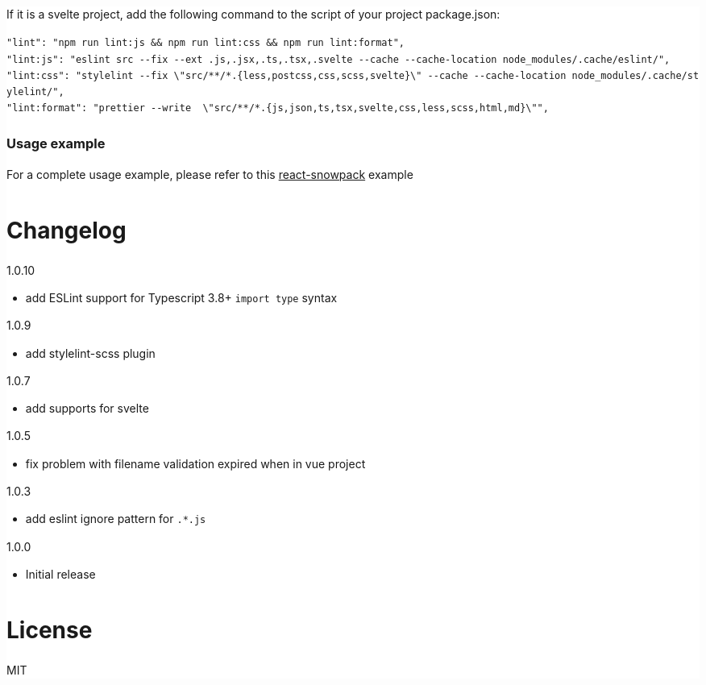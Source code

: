 If it is a svelte project, add the following command to the script of your project package.json:

```
"lint": "npm run lint:js && npm run lint:css && npm run lint:format",
"lint:js": "eslint src --fix --ext .js,.jsx,.ts,.tsx,.svelte --cache --cache-location node_modules/.cache/eslint/",
"lint:css": "stylelint --fix \"src/**/*.{less,postcss,css,scss,svelte}\" --cache --cache-location node_modules/.cache/stylelint/",
"lint:format": "prettier --write  \"src/**/*.{js,json,ts,tsx,svelte,css,less,scss,html,md}\"",
```

### Usage example

For a complete usage example, please refer to this [react-snowpack](https://github.com/benyasin/code-specification-unid-demo) example

# Changelog

1.0.10

* add ESLint support for Typescript 3.8+ `import type` syntax

1.0.9

* add stylelint-scss plugin

1.0.7

* add supports for svelte

1.0.5

* fix problem with filename validation expired when in vue project

1.0.3

* add eslint ignore pattern for `.*.js`

1.0.0 

* Initial release


# License

MIT

[npm-image]: https://img.shields.io/npm/v/code-specification-unid.svg?style=flat-square
[npm-url]: https://npmjs.org/package/code-specification-unid
[downloads-image]: https://img.shields.io/npm/dm/code-specification-unid.svg?style=flat-square
[downloads-url]: https://npmjs.org/package/code-specification-unid
[license-image]: https://img.shields.io/badge/License-MIT-blue.svg?style=flat-square
[license-url]: https://opensource.org/licenses/MIT
